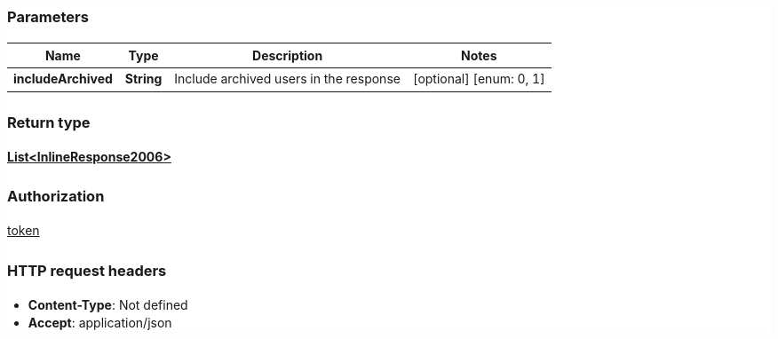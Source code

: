 ### Parameters

Name | Type | Description  | Notes
------------- | ------------- | ------------- | -------------
 **includeArchived** | **String**| Include archived users in the response | [optional] [enum: 0, 1]

### Return type

[**List&lt;InlineResponse2006&gt;**](InlineResponse2006.md)

### Authorization

[token](../README.md#token)

### HTTP request headers

 - **Content-Type**: Not defined
 - **Accept**: application/json

